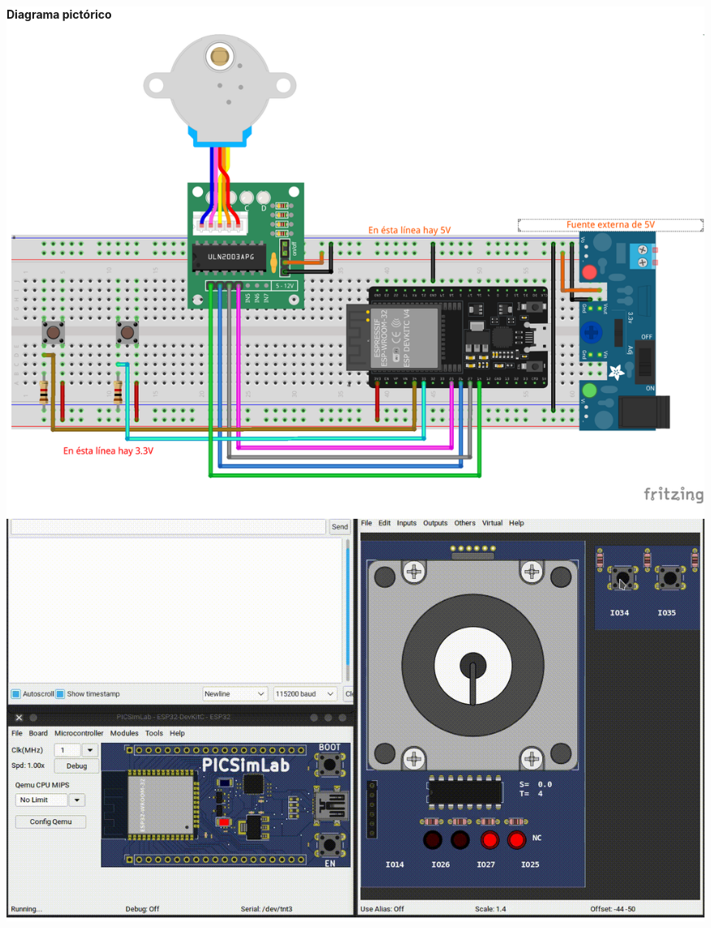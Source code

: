 **Diagrama pictórico**

![motor pap](./assets/schematic/motor_pap.png)

![motor pap gif](./assets/videos/motor_pap.gif)
